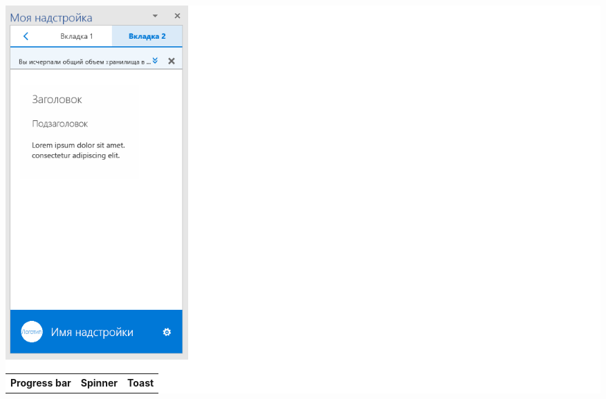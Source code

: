 <td><A href="https://github.com/OfficeDev/Office-Add-in-UX-Design-Patterns-Code/tree/master/templates/notifications/message-banner"><img src="../../images/message.banner.PNG" alt="message banner" style="width: 264px;"/></A></td></tr>
 </table>

 <table>
 <tr><th>Progress bar</th><th>Spinner</th><th>Toast</th></tr>